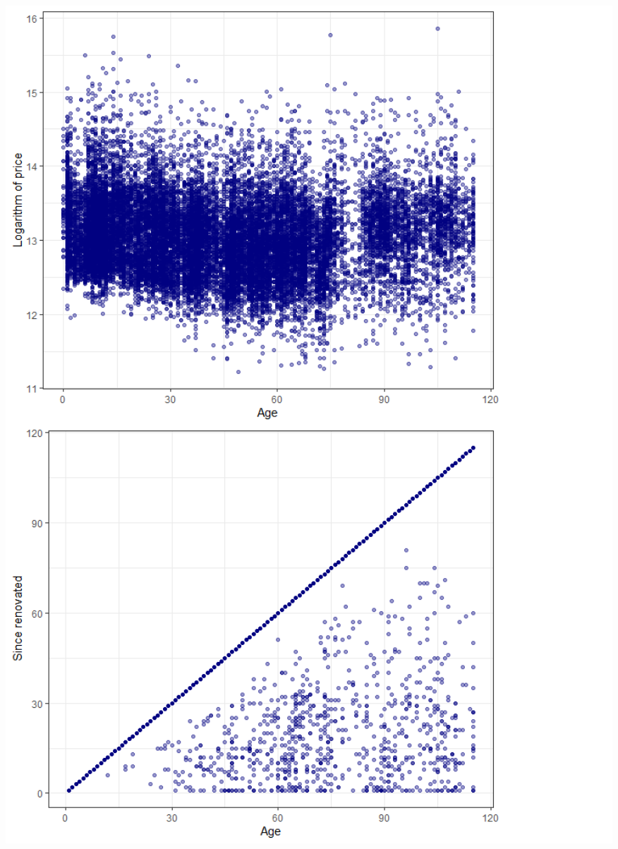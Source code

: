 <img src="Figures/13.png" align="center" width="700"/>
<img src="Figures/14.png" align="center" width="700"/>